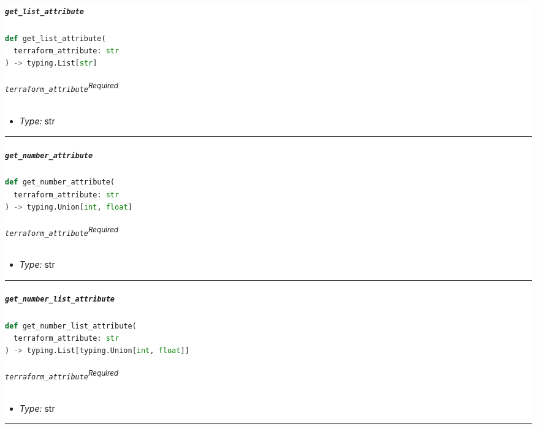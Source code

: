 ##### `get_list_attribute` <a name="get_list_attribute" id="@ithings/cdktf-provider-openstack.identityEndpointV3.IdentityEndpointV3.getListAttribute"></a>

```python
def get_list_attribute(
  terraform_attribute: str
) -> typing.List[str]
```

###### `terraform_attribute`<sup>Required</sup> <a name="terraform_attribute" id="@ithings/cdktf-provider-openstack.identityEndpointV3.IdentityEndpointV3.getListAttribute.parameter.terraformAttribute"></a>

- *Type:* str

---

##### `get_number_attribute` <a name="get_number_attribute" id="@ithings/cdktf-provider-openstack.identityEndpointV3.IdentityEndpointV3.getNumberAttribute"></a>

```python
def get_number_attribute(
  terraform_attribute: str
) -> typing.Union[int, float]
```

###### `terraform_attribute`<sup>Required</sup> <a name="terraform_attribute" id="@ithings/cdktf-provider-openstack.identityEndpointV3.IdentityEndpointV3.getNumberAttribute.parameter.terraformAttribute"></a>

- *Type:* str

---

##### `get_number_list_attribute` <a name="get_number_list_attribute" id="@ithings/cdktf-provider-openstack.identityEndpointV3.IdentityEndpointV3.getNumberListAttribute"></a>

```python
def get_number_list_attribute(
  terraform_attribute: str
) -> typing.List[typing.Union[int, float]]
```

###### `terraform_attribute`<sup>Required</sup> <a name="terraform_attribute" id="@ithings/cdktf-provider-openstack.identityEndpointV3.IdentityEndpointV3.getNumberListAttribute.parameter.terraformAttribute"></a>

- *Type:* str

---
